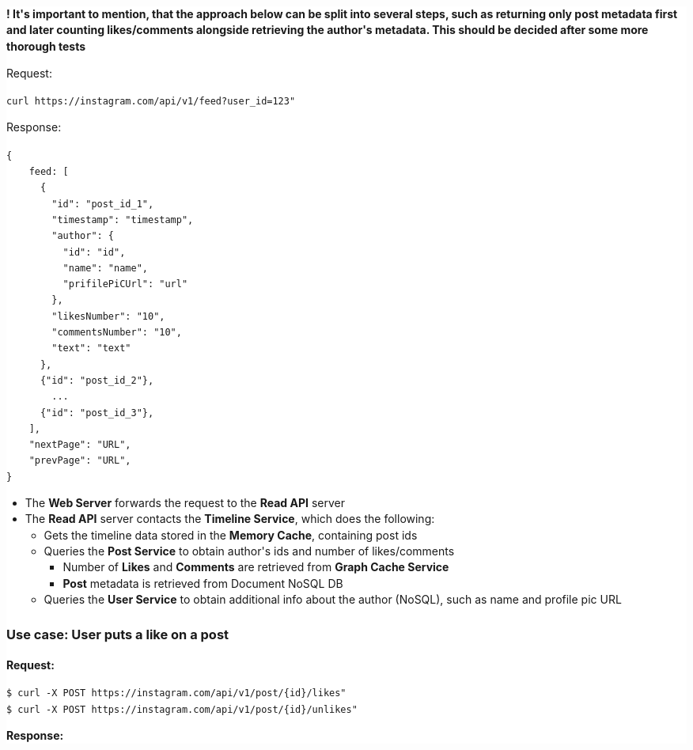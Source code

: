 **! It's important to mention, that the approach below can be split into several steps, such as returning only post metadata first 
and later counting likes/comments alongside retrieving the author's metadata. This should be decided after some more thorough tests**

Request:

```
curl https://instagram.com/api/v1/feed?user_id=123"
```

Response:

```
{
    feed: [
      {
        "id": "post_id_1",
        "timestamp": "timestamp",
        "author": {
          "id": "id",
          "name": "name",
          "prifilePiCUrl": "url"
        },
        "likesNumber": "10",
        "commentsNumber": "10",
        "text": "text" 
      },
      {"id": "post_id_2"},
        ...
      {"id": "post_id_3"},
    ],
    "nextPage": "URL",
    "prevPage": "URL",
}
```

* The **Web Server** forwards the request to the **Read API** server
* The **Read API** server contacts the **Timeline Service**, which does the following:
    * Gets the timeline data stored in the **Memory Cache**, containing post ids
    * Queries the **Post Service** to obtain author's ids and number of likes/comments
        * Number of **Likes** and **Comments** are retrieved from **Graph Cache Service**
        * **Post** metadata is retrieved from Document NoSQL DB
    * Queries the **User Service** to obtain additional info about the author (NoSQL), such as name and profile pic URL


### Use case: User puts a like on a post
**Request:**

```
$ curl -X POST https://instagram.com/api/v1/post/{id}/likes"
$ curl -X POST https://instagram.com/api/v1/post/{id}/unlikes"
```

**Response:** 
